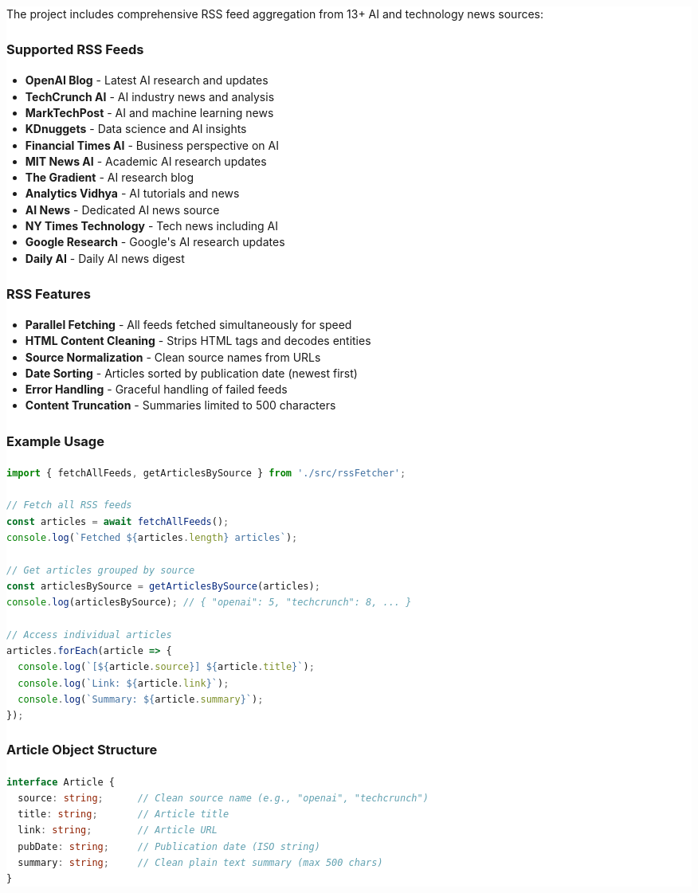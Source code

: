 The project includes comprehensive RSS feed aggregation from 13+ AI and technology news sources:

### Supported RSS Feeds
- **OpenAI Blog** - Latest AI research and updates
- **TechCrunch AI** - AI industry news and analysis
- **MarkTechPost** - AI and machine learning news
- **KDnuggets** - Data science and AI insights
- **Financial Times AI** - Business perspective on AI
- **MIT News AI** - Academic AI research updates
- **The Gradient** - AI research blog
- **Analytics Vidhya** - AI tutorials and news
- **AI News** - Dedicated AI news source
- **NY Times Technology** - Tech news including AI
- **Google Research** - Google's AI research updates
- **Daily AI** - Daily AI news digest

### RSS Features
- **Parallel Fetching** - All feeds fetched simultaneously for speed
- **HTML Content Cleaning** - Strips HTML tags and decodes entities
- **Source Normalization** - Clean source names from URLs
- **Date Sorting** - Articles sorted by publication date (newest first)
- **Error Handling** - Graceful handling of failed feeds
- **Content Truncation** - Summaries limited to 500 characters

### Example Usage

```typescript
import { fetchAllFeeds, getArticlesBySource } from './src/rssFetcher';

// Fetch all RSS feeds
const articles = await fetchAllFeeds();
console.log(`Fetched ${articles.length} articles`);

// Get articles grouped by source
const articlesBySource = getArticlesBySource(articles);
console.log(articlesBySource); // { "openai": 5, "techcrunch": 8, ... }

// Access individual articles
articles.forEach(article => {
  console.log(`[${article.source}] ${article.title}`);
  console.log(`Link: ${article.link}`);
  console.log(`Summary: ${article.summary}`);
});
```

### Article Object Structure

```typescript
interface Article {
  source: string;      // Clean source name (e.g., "openai", "techcrunch")
  title: string;       // Article title
  link: string;        // Article URL
  pubDate: string;     // Publication date (ISO string)
  summary: string;     // Clean plain text summary (max 500 chars)
}
```
